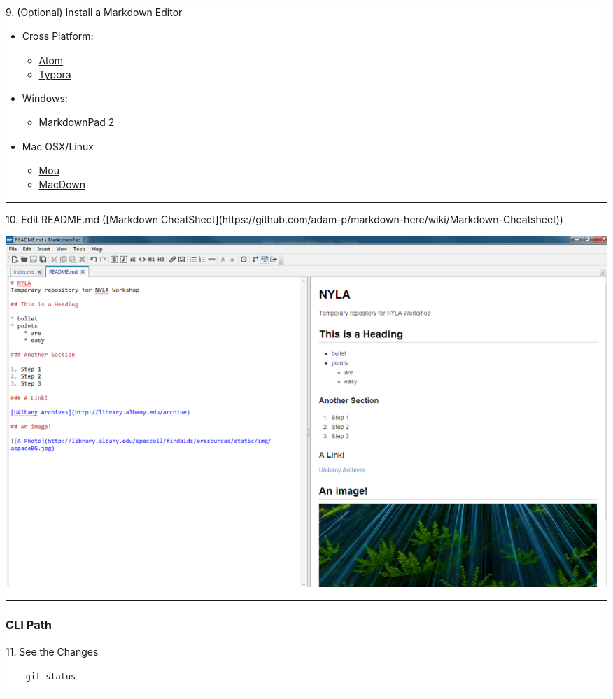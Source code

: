 <p>9. (Optional) Install a Markdown Editor</p>

* Cross Platform:
	* [Atom](https://atom.io/)
	* [Typora](https://typora.io/)

* Windows:
	* [MarkdownPad 2](http://markdownpad.com/)

* Mac OSX/Linux
	* [Mou](http://25.io/mou/)
	* [MacDown](https://macdown.uranusjr.com/)

---

<p>10. Edit README.md ([Markdown CheatSheet](https://github.com/adam-p/markdown-here/wiki/Markdown-Cheatsheet))</p>

![open repo](img/readme.png)

---

### CLI Path

<p>11. See the Changes</p>

		git status

---
